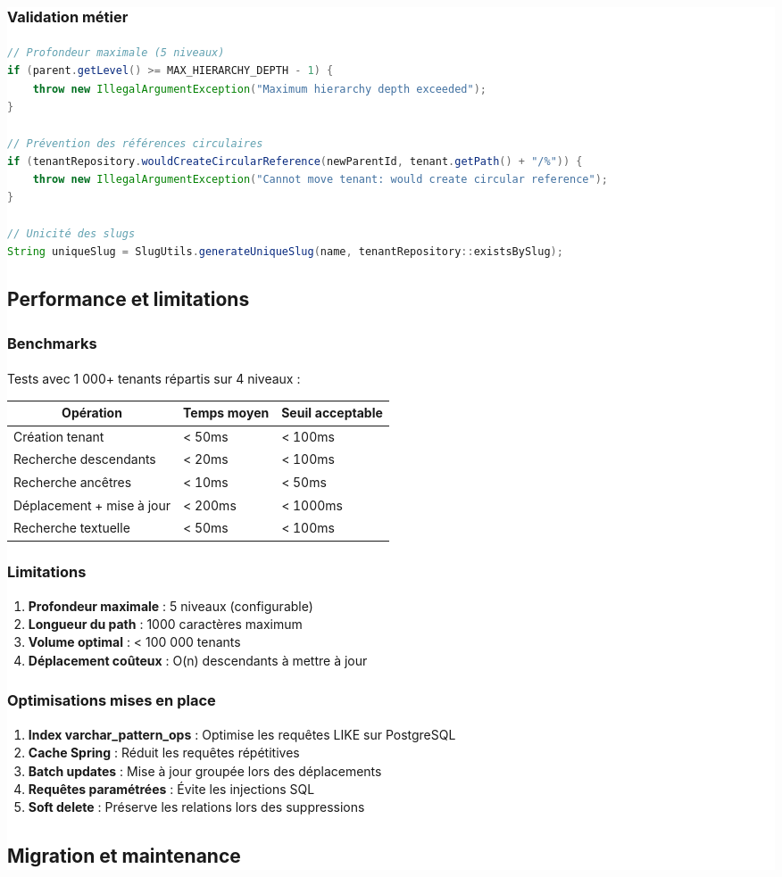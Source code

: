 ### Validation métier

```java
// Profondeur maximale (5 niveaux)
if (parent.getLevel() >= MAX_HIERARCHY_DEPTH - 1) {
    throw new IllegalArgumentException("Maximum hierarchy depth exceeded");
}

// Prévention des références circulaires
if (tenantRepository.wouldCreateCircularReference(newParentId, tenant.getPath() + "/%")) {
    throw new IllegalArgumentException("Cannot move tenant: would create circular reference");
}

// Unicité des slugs
String uniqueSlug = SlugUtils.generateUniqueSlug(name, tenantRepository::existsBySlug);
```

## Performance et limitations

### Benchmarks

Tests avec 1 000+ tenants répartis sur 4 niveaux :

| Opération | Temps moyen | Seuil acceptable |
|-----------|-------------|------------------|
| Création tenant | < 50ms | < 100ms |
| Recherche descendants | < 20ms | < 100ms |
| Recherche ancêtres | < 10ms | < 50ms |
| Déplacement + mise à jour | < 200ms | < 1000ms |
| Recherche textuelle | < 50ms | < 100ms |

### Limitations

1. **Profondeur maximale** : 5 niveaux (configurable)
2. **Longueur du path** : 1000 caractères maximum
3. **Volume optimal** : < 100 000 tenants
4. **Déplacement coûteux** : O(n) descendants à mettre à jour

### Optimisations mises en place

1. **Index varchar_pattern_ops** : Optimise les requêtes LIKE sur PostgreSQL
2. **Cache Spring** : Réduit les requêtes répétitives
3. **Batch updates** : Mise à jour groupée lors des déplacements
4. **Requêtes paramétrées** : Évite les injections SQL
5. **Soft delete** : Préserve les relations lors des suppressions

## Migration et maintenance
